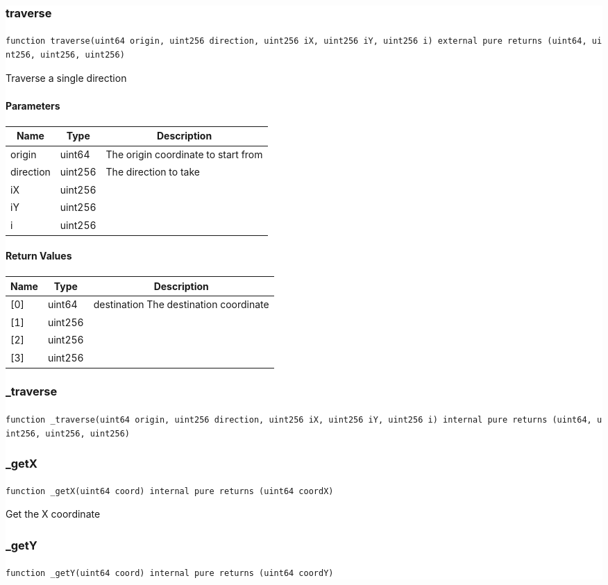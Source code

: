 ### traverse

```solidity
function traverse(uint64 origin, uint256 direction, uint256 iX, uint256 iY, uint256 i) external pure returns (uint64, uint256, uint256, uint256)
```

Traverse a single direction

#### Parameters

| Name | Type | Description |
| ---- | ---- | ----------- |
| origin | uint64 | The origin coordinate to start from |
| direction | uint256 | The direction to take |
| iX | uint256 |  |
| iY | uint256 |  |
| i | uint256 |  |

#### Return Values

| Name | Type | Description |
| ---- | ---- | ----------- |
| [0] | uint64 | destination The destination coordinate |
| [1] | uint256 |  |
| [2] | uint256 |  |
| [3] | uint256 |  |

### _traverse

```solidity
function _traverse(uint64 origin, uint256 direction, uint256 iX, uint256 iY, uint256 i) internal pure returns (uint64, uint256, uint256, uint256)
```

### _getX

```solidity
function _getX(uint64 coord) internal pure returns (uint64 coordX)
```

Get the X coordinate

### _getY

```solidity
function _getY(uint64 coord) internal pure returns (uint64 coordY)
```
